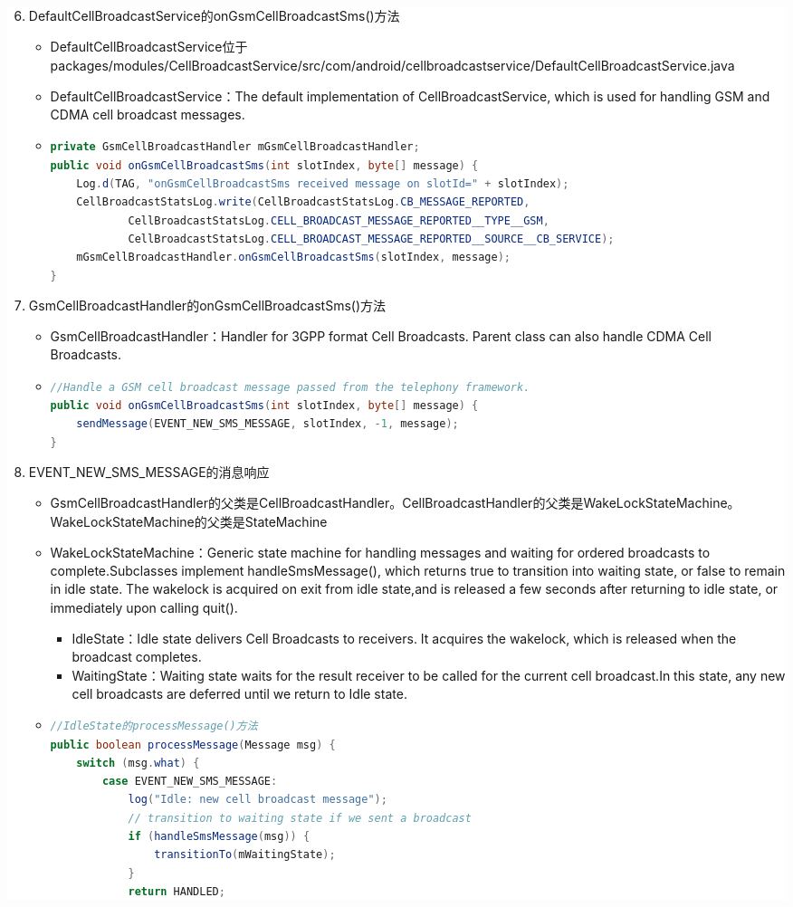6. DefaultCellBroadcastService的onGsmCellBroadcastSms()方法

   - DefaultCellBroadcastService位于packages/modules/CellBroadcastService/src/com/android/cellbroadcastservice/DefaultCellBroadcastService.java

   - DefaultCellBroadcastService：The default implementation of CellBroadcastService, which is used for handling GSM and CDMA cell broadcast messages.

   - ```java
     private GsmCellBroadcastHandler mGsmCellBroadcastHandler;
     public void onGsmCellBroadcastSms(int slotIndex, byte[] message) {
         Log.d(TAG, "onGsmCellBroadcastSms received message on slotId=" + slotIndex);
         CellBroadcastStatsLog.write(CellBroadcastStatsLog.CB_MESSAGE_REPORTED,
                 CellBroadcastStatsLog.CELL_BROADCAST_MESSAGE_REPORTED__TYPE__GSM,
                 CellBroadcastStatsLog.CELL_BROADCAST_MESSAGE_REPORTED__SOURCE__CB_SERVICE);
         mGsmCellBroadcastHandler.onGsmCellBroadcastSms(slotIndex, message);
     }
     ```

7. GsmCellBroadcastHandler的onGsmCellBroadcastSms()方法

   - GsmCellBroadcastHandler：Handler for 3GPP format Cell Broadcasts. Parent class can also handle CDMA Cell Broadcasts.

   - ```java
     //Handle a GSM cell broadcast message passed from the telephony framework.
     public void onGsmCellBroadcastSms(int slotIndex, byte[] message) {
         sendMessage(EVENT_NEW_SMS_MESSAGE, slotIndex, -1, message);
     }
     ```

8. EVENT_NEW_SMS_MESSAGE的消息响应

   - GsmCellBroadcastHandler的父类是CellBroadcastHandler。CellBroadcastHandler的父类是WakeLockStateMachine。WakeLockStateMachine的父类是StateMachine

   - WakeLockStateMachine：Generic state machine for handling messages and waiting for ordered broadcasts to complete.Subclasses implement handleSmsMessage(), which returns true to transition into waiting state, or false to remain in idle state. The wakelock is acquired on exit from idle state,and is released a few seconds after returning to idle state, or immediately upon calling quit().

     - IdleState：Idle state delivers Cell Broadcasts to receivers. It acquires the wakelock, which is released when the broadcast completes.
     - WaitingState：Waiting state waits for the result receiver to be called for the current cell broadcast.In this state, any new cell broadcasts are deferred until we return to Idle state.

   - ```java
     //IdleState的processMessage()方法
     public boolean processMessage(Message msg) {
         switch (msg.what) {
             case EVENT_NEW_SMS_MESSAGE:
                 log("Idle: new cell broadcast message");
                 // transition to waiting state if we sent a broadcast
                 if (handleSmsMessage(msg)) {
                     transitionTo(mWaitingState);
                 }
                 return HANDLED;
     